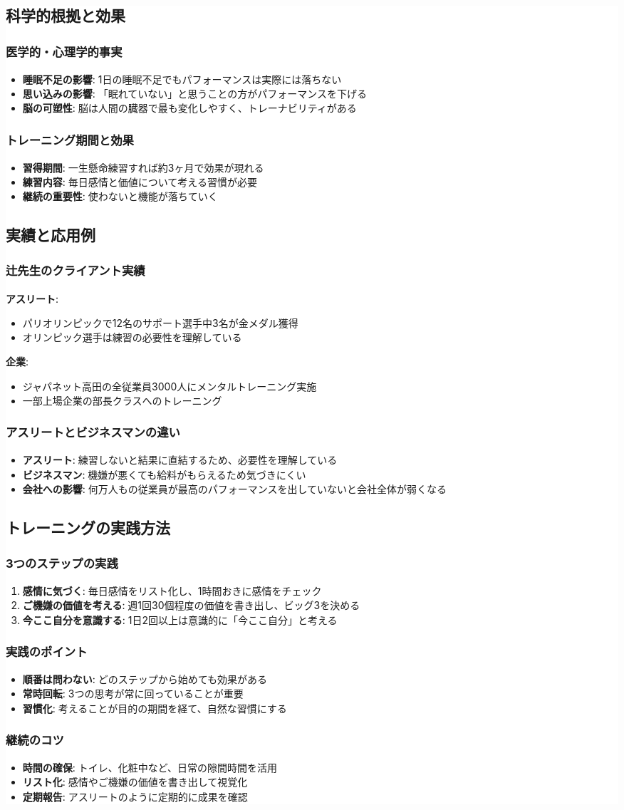 ## 科学的根拠と効果

### 医学的・心理学的事実

- **睡眠不足の影響**: 1日の睡眠不足でもパフォーマンスは実際には落ちない
- **思い込みの影響**: 「眠れていない」と思うことの方がパフォーマンスを下げる
- **脳の可塑性**: 脳は人間の臓器で最も変化しやすく、トレーナビリティがある

### トレーニング期間と効果

- **習得期間**: 一生懸命練習すれば約3ヶ月で効果が現れる
- **練習内容**: 毎日感情と価値について考える習慣が必要
- **継続の重要性**: 使わないと機能が落ちていく

## 実績と応用例

### 辻先生のクライアント実績

**アスリート**:

- パリオリンピックで12名のサポート選手中3名が金メダル獲得
- オリンピック選手は練習の必要性を理解している

**企業**:

- ジャパネット高田の全従業員3000人にメンタルトレーニング実施
- 一部上場企業の部長クラスへのトレーニング

### アスリートとビジネスマンの違い

- **アスリート**: 練習しないと結果に直結するため、必要性を理解している
- **ビジネスマン**: 機嫌が悪くても給料がもらえるため気づきにくい
- **会社への影響**: 何万人もの従業員が最高のパフォーマンスを出していないと会社全体が弱くなる

## トレーニングの実践方法

### 3つのステップの実践

1. **感情に気づく**: 毎日感情をリスト化し、1時間おきに感情をチェック
2. **ご機嫌の価値を考える**: 週1回30個程度の価値を書き出し、ビッグ3を決める
3. **今ここ自分を意識する**: 1日2回以上は意識的に「今ここ自分」と考える

### 実践のポイント

- **順番は問わない**: どのステップから始めても効果がある
- **常時回転**: 3つの思考が常に回っていることが重要
- **習慣化**: 考えることが目的の期間を経て、自然な習慣にする

### 継続のコツ

- **時間の確保**: トイレ、化粧中など、日常の隙間時間を活用
- **リスト化**: 感情やご機嫌の価値を書き出して視覚化
- **定期報告**: アスリートのように定期的に成果を確認
